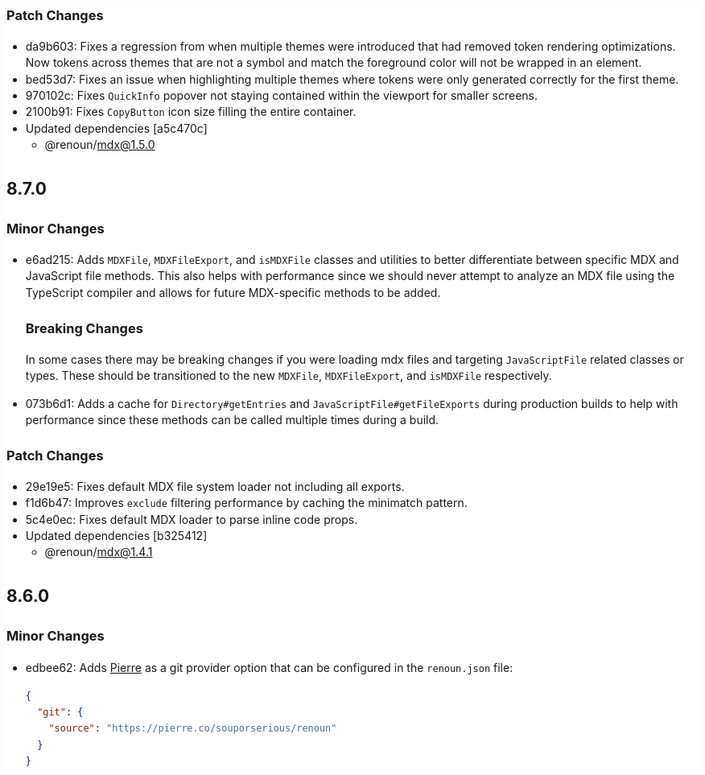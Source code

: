 ### Patch Changes

- da9b603: Fixes a regression from when multiple themes were introduced that had removed token rendering optimizations. Now tokens across themes that are not a symbol and match the foreground color will not be wrapped in an element.
- bed53d7: Fixes an issue when highlighting multiple themes where tokens were only generated correctly for the first theme.
- 970102c: Fixes `QuickInfo` popover not staying contained within the viewport for smaller screens.
- 2100b91: Fixes `CopyButton` icon size filling the entire container.
- Updated dependencies [a5c470c]
  - @renoun/mdx@1.5.0

## 8.7.0

### Minor Changes

- e6ad215: Adds `MDXFile`, `MDXFileExport`, and `isMDXFile` classes and utilities to better differentiate between specific MDX and JavaScript file methods. This also helps with performance since we should never attempt to analyze an MDX file using the TypeScript compiler and allows for future MDX-specific methods to be added.

  ### Breaking Changes

  In some cases there may be breaking changes if you were loading mdx files and targeting `JavaScriptFile` related classes or types. These should be transitioned to the new `MDXFile`, `MDXFileExport`, and `isMDXFile` respectively.

- 073b6d1: Adds a cache for `Directory#getEntries` and `JavaScriptFile#getFileExports` during production builds to help with performance since these methods can be called multiple times during a build.

### Patch Changes

- 29e19e5: Fixes default MDX file system loader not including all exports.
- f1d6b47: Improves `exclude` filtering performance by caching the minimatch pattern.
- 5c4e0ec: Fixes default MDX loader to parse inline code props.
- Updated dependencies [b325412]
  - @renoun/mdx@1.4.1

## 8.6.0

### Minor Changes

- edbee62: Adds [Pierre](https://pierre.co/) as a git provider option that can be configured in the `renoun.json` file:

  ```json
  {
    "git": {
      "source": "https://pierre.co/souporserious/renoun"
    }
  }
  ```
